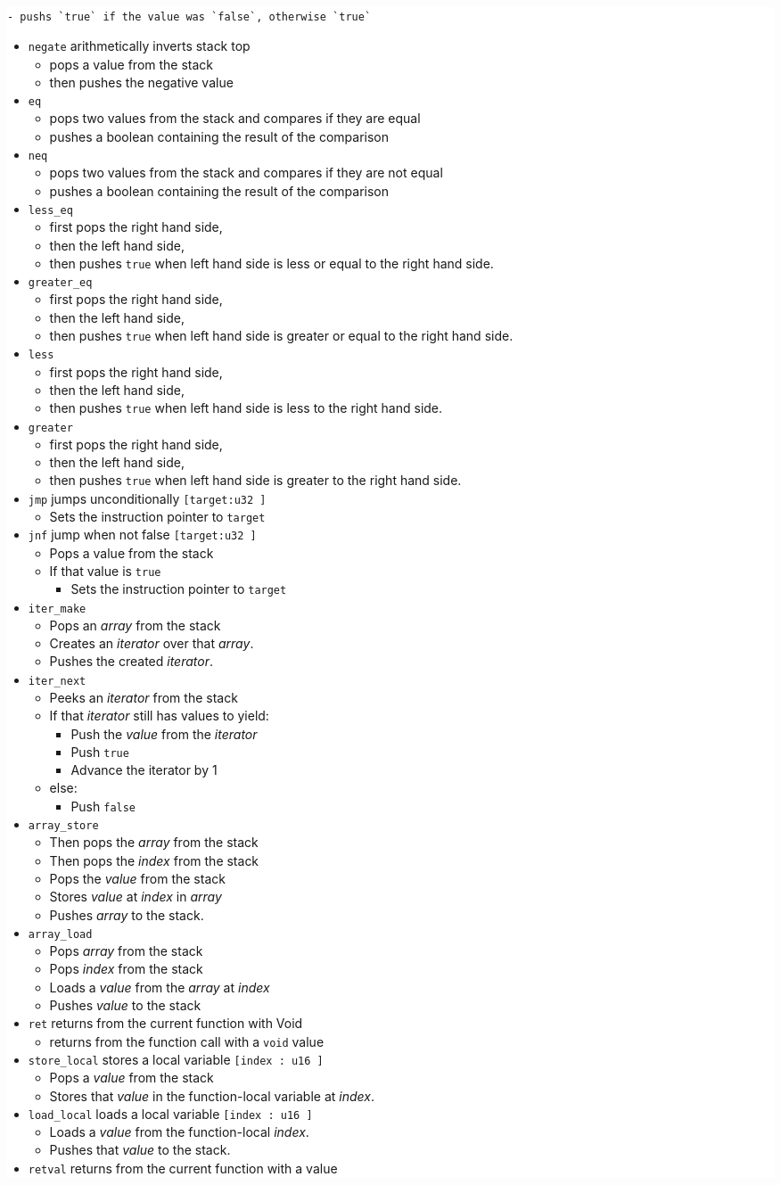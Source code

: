 	- pushs `true` if the value was `false`, otherwise `true`
- `negate` arithmetically inverts stack top
	- pops a value from the stack
	- then pushes the negative value
- `eq`
  - pops two values from the stack and compares if they are equal
  - pushes a boolean containing the result of the comparison
- `neq`
  - pops two values from the stack and compares if they are not equal
  - pushes a boolean containing the result of the comparison
- `less_eq`
  - first pops the right hand side,
  - then the left hand side,
  - then pushes `true` when left hand side is less or equal to the right hand side.
- `greater_eq`
  - first pops the right hand side,
  - then the left hand side,
  - then pushes `true` when left hand side is greater or equal to the right hand side.
- `less`
  - first pops the right hand side,
  - then the left hand side,
  - then pushes `true` when left hand side is less to the right hand side.
- `greater`
  - first pops the right hand side,
  - then the left hand side,
  - then pushes `true` when left hand side is greater to the right hand side.
- `jmp` jumps unconditionally `[target:u32 ]`
	- Sets the instruction pointer to `target`
- `jnf` jump when not false `[target:u32 ]`
	- Pops a value from the stack
	- If that value is `true`
		- Sets the instruction pointer to `target`
- `iter_make`
  - Pops an *array* from the stack
  - Creates an *iterator* over that *array*.
  - Pushes the created *iterator*.
- `iter_next`
  - Peeks an *iterator* from the stack
  - If that *iterator* still has values to yield:
    - Push the *value* from the *iterator*
    - Push `true`
    - Advance the iterator by 1
  - else:
    - Push `false`
- `array_store`
  - Then pops the *array* from the stack
  - Then pops the *index* from the stack
  - Pops the *value* from the stack
  - Stores *value* at *index* in *array*
  - Pushes *array* to the stack.
- `array_load`
  - Pops *array* from the stack
  - Pops *index* from the stack
  - Loads a *value* from the *array* at *index*
  - Pushes *value* to the stack
- `ret` returns from the current function with Void
	- returns from the function call with a `void` value
- `store_local` stores a local variable `[index : u16 ]`
  - Pops a *value* from the stack
  - Stores that *value* in the function-local variable at *index*.
- `load_local` loads a local variable `[index : u16 ]`
  - Loads a *value* from the function-local *index*.
  - Pushes that *value* to the stack.
- `retval` returns from the current function with a value